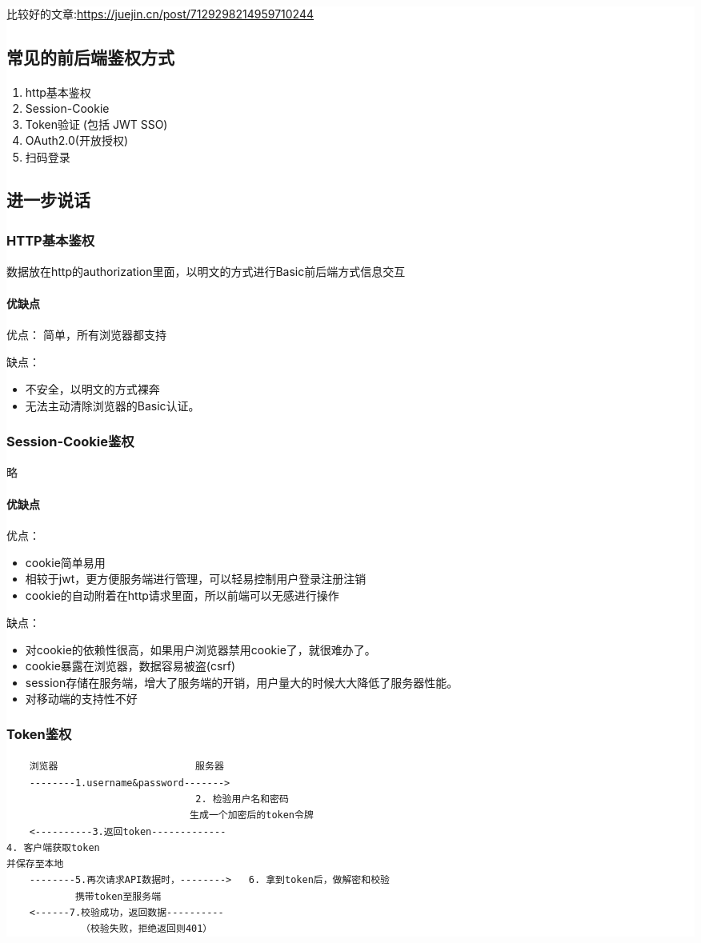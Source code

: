 比较好的文章:https://juejin.cn/post/7129298214959710244

## 常见的前后端鉴权方式
1. http基本鉴权
2. Session-Cookie 
3. Token验证 (包括 JWT SSO)
4. OAuth2.0(开放授权)
5. 扫码登录

## 进一步说话
### HTTP基本鉴权   
数据放在http的authorization里面，以明文的方式进行Basic前后端方式信息交互

#### 优缺点
优点： 简单，所有浏览器都支持

缺点：
* 不安全，以明文的方式裸奔
* 无法主动清除浏览器的Basic认证。


### Session-Cookie鉴权 

略

#### 优缺点
优点：
* cookie简单易用
* 相较于jwt，更方便服务端进行管理，可以轻易控制用户登录注册注销
* cookie的自动附着在http请求里面，所以前端可以无感进行操作

缺点：
* 对cookie的依赖性很高，如果用户浏览器禁用cookie了，就很难办了。
* cookie暴露在浏览器，数据容易被盗(csrf)
* session存储在服务端，增大了服务端的开销，用户量大的时候大大降低了服务器性能。
* 对移动端的支持性不好


### Token鉴权
```
    浏览器                        服务器 
    --------1.username&password------->
                                 2. 检验用户名和密码
                                生成一个加密后的token令牌
    <----------3.返回token-------------
4. 客户端获取token
并保存至本地
    --------5.再次请求API数据时，-------->   6. 拿到token后，做解密和校验
            携带token至服务端  
    <------7.校验成功，返回数据----------
             （校验失败，拒绝返回则401）
```
